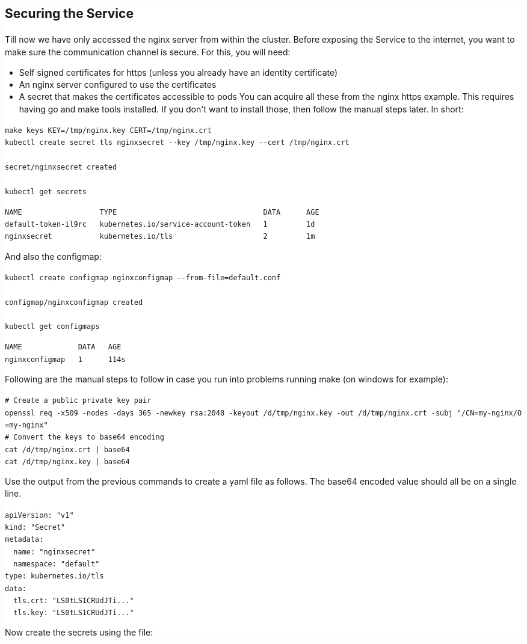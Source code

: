 
## Securing the Service
Till now we have only accessed the nginx server from within the cluster. Before exposing the Service to the internet, you want to make sure the communication channel is secure. For this, you will need:

- Self signed certificates for https (unless you already have an identity certificate)
- An nginx server configured to use the certificates
- A secret that makes the certificates accessible to pods
You can acquire all these from the nginx https example. This requires having go and make tools installed. If you don't want to install those, then follow the manual steps later. In short:
```
make keys KEY=/tmp/nginx.key CERT=/tmp/nginx.crt
kubectl create secret tls nginxsecret --key /tmp/nginx.key --cert /tmp/nginx.crt

secret/nginxsecret created

kubectl get secrets
```
```
NAME                  TYPE                                  DATA      AGE
default-token-il9rc   kubernetes.io/service-account-token   1         1d
nginxsecret           kubernetes.io/tls                     2         1m
```

And also the configmap:

```
kubectl create configmap nginxconfigmap --from-file=default.conf

configmap/nginxconfigmap created

kubectl get configmaps
```
```
NAME             DATA   AGE
nginxconfigmap   1      114s
```

Following are the manual steps to follow in case you run into problems running make (on windows for example):

```
# Create a public private key pair
openssl req -x509 -nodes -days 365 -newkey rsa:2048 -keyout /d/tmp/nginx.key -out /d/tmp/nginx.crt -subj "/CN=my-nginx/O=my-nginx"
# Convert the keys to base64 encoding
cat /d/tmp/nginx.crt | base64
cat /d/tmp/nginx.key | base64
```
Use the output from the previous commands to create a yaml file as follows. The base64 encoded value should all be on a single line.

```
apiVersion: "v1"
kind: "Secret"
metadata:
  name: "nginxsecret"
  namespace: "default"
type: kubernetes.io/tls
data:
  tls.crt: "LS0tLS1CRUdJTi..."
  tls.key: "LS0tLS1CRUdJTi..."

```
Now create the secrets using the file:
